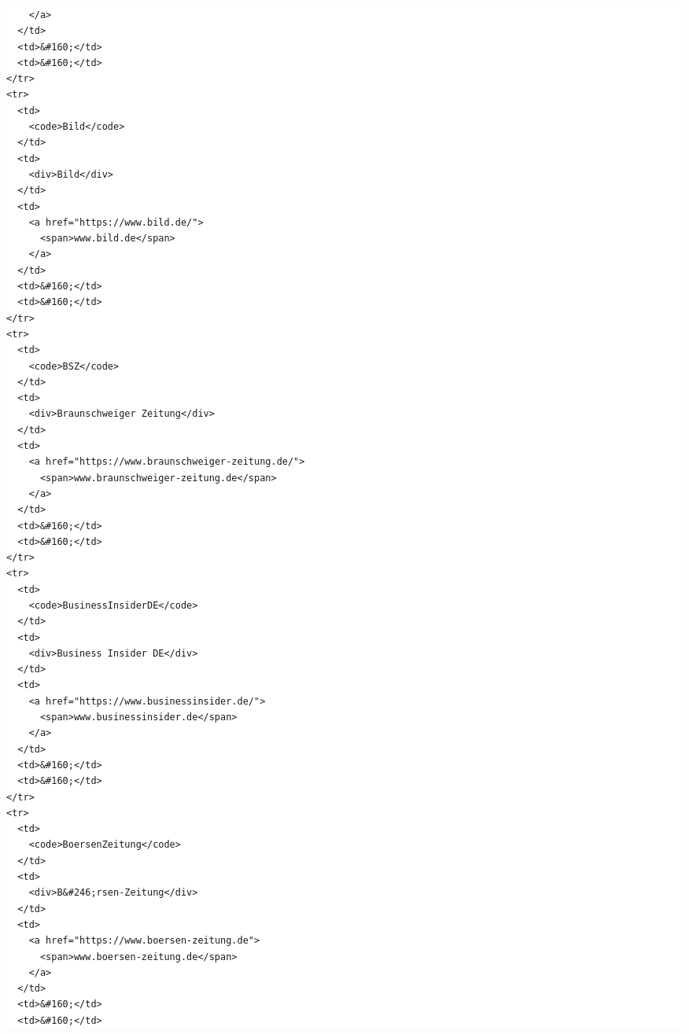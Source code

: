        </a>
      </td>
      <td>&#160;</td>
      <td>&#160;</td>
    </tr>
    <tr>
      <td>
        <code>Bild</code>
      </td>
      <td>
        <div>Bild</div>
      </td>
      <td>
        <a href="https://www.bild.de/">
          <span>www.bild.de</span>
        </a>
      </td>
      <td>&#160;</td>
      <td>&#160;</td>
    </tr>
    <tr>
      <td>
        <code>BSZ</code>
      </td>
      <td>
        <div>Braunschweiger Zeitung</div>
      </td>
      <td>
        <a href="https://www.braunschweiger-zeitung.de/">
          <span>www.braunschweiger-zeitung.de</span>
        </a>
      </td>
      <td>&#160;</td>
      <td>&#160;</td>
    </tr>
    <tr>
      <td>
        <code>BusinessInsiderDE</code>
      </td>
      <td>
        <div>Business Insider DE</div>
      </td>
      <td>
        <a href="https://www.businessinsider.de/">
          <span>www.businessinsider.de</span>
        </a>
      </td>
      <td>&#160;</td>
      <td>&#160;</td>
    </tr>
    <tr>
      <td>
        <code>BoersenZeitung</code>
      </td>
      <td>
        <div>B&#246;rsen-Zeitung</div>
      </td>
      <td>
        <a href="https://www.boersen-zeitung.de">
          <span>www.boersen-zeitung.de</span>
        </a>
      </td>
      <td>&#160;</td>
      <td>&#160;</td>
